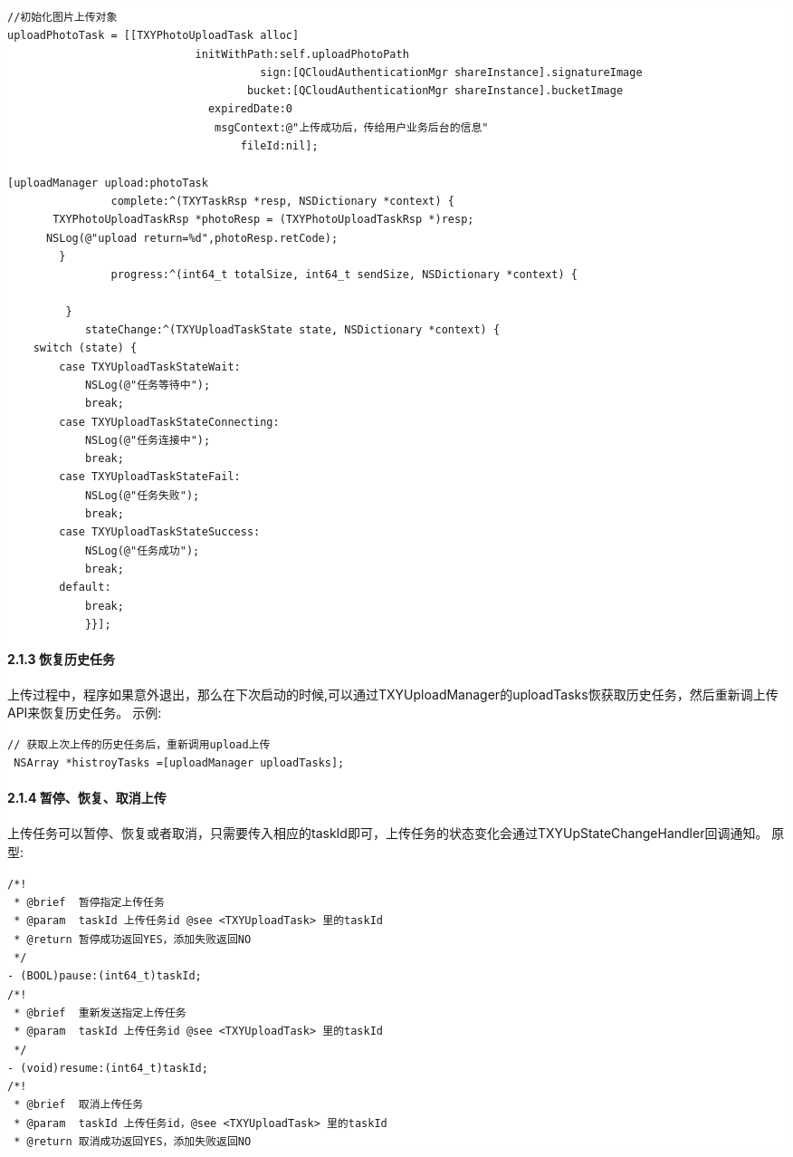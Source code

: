 
```
//初始化图片上传对象
uploadPhotoTask = [[TXYPhotoUploadTask alloc] 
                             initWithPath:self.uploadPhotoPath
                                       sign:[QCloudAuthenticationMgr shareInstance].signatureImage
                                     bucket:[QCloudAuthenticationMgr shareInstance].bucketImage
                               expiredDate:0
                                msgContext:@"上传成功后，传给用户业务后台的信息"
                                    fileId:nil];     
                   
[uploadManager upload:photoTask 
                complete:^(TXYTaskRsp *resp, NSDictionary *context) {
       TXYPhotoUploadTaskRsp *photoResp = (TXYPhotoUploadTaskRsp *)resp;
	  NSLog(@"upload return=%d",photoResp.retCode);
        }
                progress:^(int64_t totalSize, int64_t sendSize, NSDictionary *context) {
    
         }
            stateChange:^(TXYUploadTaskState state, NSDictionary *context) {
	switch (state) {
		case TXYUploadTaskStateWait:
			NSLog(@"任务等待中");
			break;
		case TXYUploadTaskStateConnecting:
			NSLog(@"任务连接中");
			break;
		case TXYUploadTaskStateFail:
			NSLog(@"任务失败");
			break;
		case TXYUploadTaskStateSuccess:
			NSLog(@"任务成功");
			break;
		default:
			break;
			}}];
```
#### 2.1.3	恢复历史任务
上传过程中，程序如果意外退出，那么在下次启动的时候,可以通过TXYUploadManager的uploadTasks恢获取历史任务，然后重新调上传API来恢复历史任务。
示例:
 
```
// 获取上次上传的历史任务后，重新调用upload上传
 NSArray *histroyTasks =[uploadManager uploadTasks];
```
#### 2.1.4	暂停、恢复、取消上传
上传任务可以暂停、恢复或者取消，只需要传入相应的taskId即可，上传任务的状态变化会通过TXYUpStateChangeHandler回调通知。
原型:
 

```
/*!
 * @brief  暂停指定上传任务
 * @param  taskId 上传任务id @see <TXYUploadTask> 里的taskId
 * @return 暂停成功返回YES，添加失败返回NO
 */
- (BOOL)pause:(int64_t)taskId;
/*!
 * @brief  重新发送指定上传任务
 * @param  taskId 上传任务id @see <TXYUploadTask> 里的taskId
 */
- (void)resume:(int64_t)taskId;
/*!
 * @brief  取消上传任务
 * @param  taskId 上传任务id，@see <TXYUploadTask> 里的taskId
 * @return 取消成功返回YES，添加失败返回NO
```